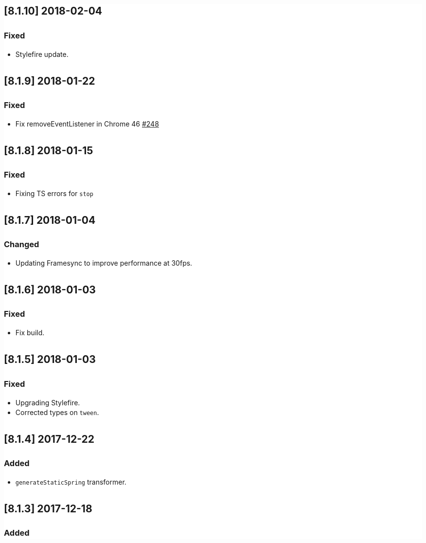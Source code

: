 ## [8.1.10] 2018-02-04

### Fixed

-   Stylefire update.

## [8.1.9] 2018-01-22

### Fixed

-   Fix removeEventListener in Chrome 46 [#248](https://github.com/Popmotion/popmotion/pull/248)

## [8.1.8] 2018-01-15

### Fixed

-   Fixing TS errors for `stop`

## [8.1.7] 2018-01-04

### Changed

-   Updating Framesync to improve performance at 30fps.

## [8.1.6] 2018-01-03

### Fixed

-   Fix build.

## [8.1.5] 2018-01-03

### Fixed

-   Upgrading Stylefire.
-   Corrected types on `tween`.

## [8.1.4] 2017-12-22

### Added

-   `generateStaticSpring` transformer.

## [8.1.3] 2017-12-18

### Added
